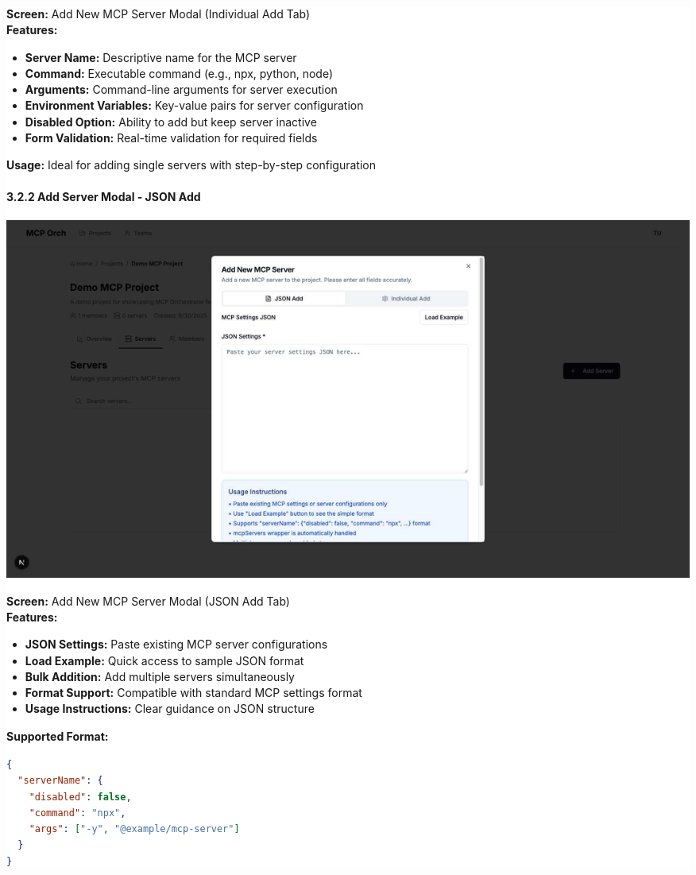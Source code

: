 **Screen:** Add New MCP Server Modal (Individual Add Tab)  
**Features:**
- **Server Name:** Descriptive name for the MCP server
- **Command:** Executable command (e.g., npx, python, node)
- **Arguments:** Command-line arguments for server execution
- **Environment Variables:** Key-value pairs for server configuration
- **Disabled Option:** Ability to add but keep server inactive
- **Form Validation:** Real-time validation for required fields

**Usage:** Ideal for adding single servers with step-by-step configuration

#### 3.2.2 Add Server Modal - JSON Add
![Add Server JSON](./screenshots/15-add-server-modal-json.png)

**Screen:** Add New MCP Server Modal (JSON Add Tab)  
**Features:**
- **JSON Settings:** Paste existing MCP server configurations
- **Load Example:** Quick access to sample JSON format
- **Bulk Addition:** Add multiple servers simultaneously
- **Format Support:** Compatible with standard MCP settings format
- **Usage Instructions:** Clear guidance on JSON structure

**Supported Format:**
```json
{
  "serverName": {
    "disabled": false,
    "command": "npx",
    "args": ["-y", "@example/mcp-server"]
  }
}
```
